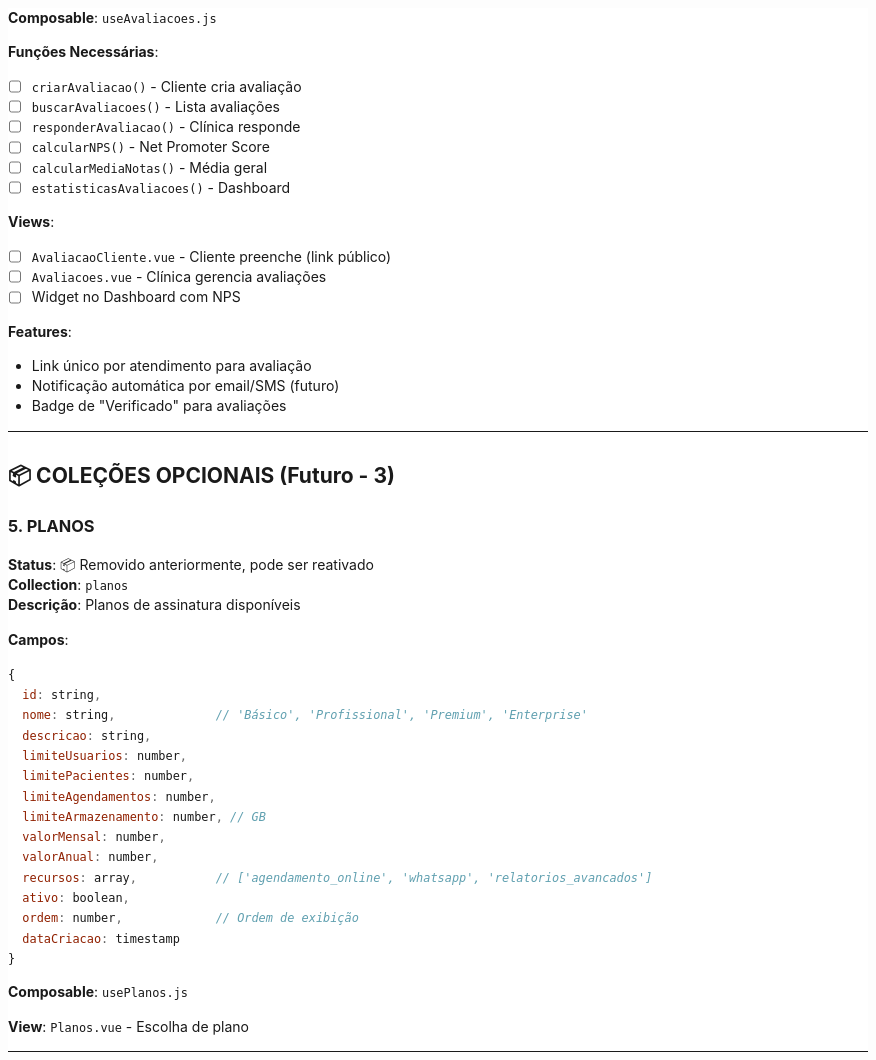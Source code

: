 **Composable**: `useAvaliacoes.js`

**Funções Necessárias**:
- [ ] `criarAvaliacao()` - Cliente cria avaliação
- [ ] `buscarAvaliacoes()` - Lista avaliações
- [ ] `responderAvaliacao()` - Clínica responde
- [ ] `calcularNPS()` - Net Promoter Score
- [ ] `calcularMediaNotas()` - Média geral
- [ ] `estatisticasAvaliacoes()` - Dashboard

**Views**:
- [ ] `AvaliacaoCliente.vue` - Cliente preenche (link público)
- [ ] `Avaliacoes.vue` - Clínica gerencia avaliações
- [ ] Widget no Dashboard com NPS

**Features**:
- Link único por atendimento para avaliação
- Notificação automática por email/SMS (futuro)
- Badge de "Verificado" para avaliações

---

## 📦 COLEÇÕES OPCIONAIS (Futuro - 3)

### 5. PLANOS
**Status**: 📦 Removido anteriormente, pode ser reativado  
**Collection**: `planos`  
**Descrição**: Planos de assinatura disponíveis

**Campos**:
```javascript
{
  id: string,
  nome: string,              // 'Básico', 'Profissional', 'Premium', 'Enterprise'
  descricao: string,
  limiteUsuarios: number,
  limitePacientes: number,
  limiteAgendamentos: number,
  limiteArmazenamento: number, // GB
  valorMensal: number,
  valorAnual: number,
  recursos: array,           // ['agendamento_online', 'whatsapp', 'relatorios_avancados']
  ativo: boolean,
  ordem: number,             // Ordem de exibição
  dataCriacao: timestamp
}
```

**Composable**: `usePlanos.js`

**View**: `Planos.vue` - Escolha de plano

---
